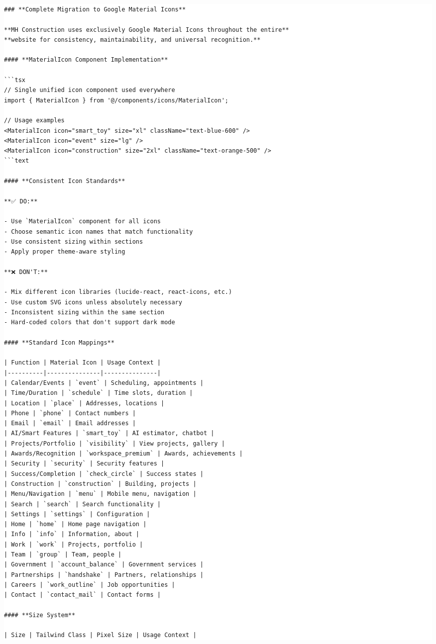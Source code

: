 ```tsx
### **Complete Migration to Google Material Icons**

**MH Construction uses exclusively Google Material Icons throughout the entire**
**website for consistency, maintainability, and universal recognition.**

#### **MaterialIcon Component Implementation**

```tsx
// Single unified icon component used everywhere
import { MaterialIcon } from '@/components/icons/MaterialIcon';

// Usage examples
<MaterialIcon icon="smart_toy" size="xl" className="text-blue-600" />
<MaterialIcon icon="event" size="lg" />
<MaterialIcon icon="construction" size="2xl" className="text-orange-500" />
```text

#### **Consistent Icon Standards**

**✅ DO:**

- Use `MaterialIcon` component for all icons
- Choose semantic icon names that match functionality
- Use consistent sizing within sections
- Apply proper theme-aware styling

**❌ DON'T:**

- Mix different icon libraries (lucide-react, react-icons, etc.)
- Use custom SVG icons unless absolutely necessary
- Inconsistent sizing within the same section
- Hard-coded colors that don't support dark mode

#### **Standard Icon Mappings**

| Function | Material Icon | Usage Context |
|----------|---------------|---------------|
| Calendar/Events | `event` | Scheduling, appointments |
| Time/Duration | `schedule` | Time slots, duration |
| Location | `place` | Addresses, locations |
| Phone | `phone` | Contact numbers |
| Email | `email` | Email addresses |
| AI/Smart Features | `smart_toy` | AI estimator, chatbot |
| Projects/Portfolio | `visibility` | View projects, gallery |
| Awards/Recognition | `workspace_premium` | Awards, achievements |
| Security | `security` | Security features |
| Success/Completion | `check_circle` | Success states |
| Construction | `construction` | Building, projects |
| Menu/Navigation | `menu` | Mobile menu, navigation |
| Search | `search` | Search functionality |
| Settings | `settings` | Configuration |
| Home | `home` | Home page navigation |
| Info | `info` | Information, about |
| Work | `work` | Projects, portfolio |
| Team | `group` | Team, people |
| Government | `account_balance` | Government services |
| Partnerships | `handshake` | Partners, relationships |
| Careers | `work_outline` | Job opportunities |
| Contact | `contact_mail` | Contact forms |

#### **Size System**

| Size | Tailwind Class | Pixel Size | Usage Context |
```